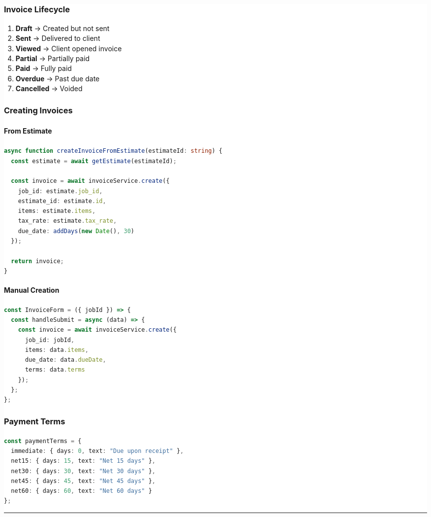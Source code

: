 ### Invoice Lifecycle
1. **Draft** → Created but not sent
2. **Sent** → Delivered to client
3. **Viewed** → Client opened invoice
4. **Partial** → Partially paid
5. **Paid** → Fully paid
6. **Overdue** → Past due date
7. **Cancelled** → Voided

### Creating Invoices

#### From Estimate
```typescript
async function createInvoiceFromEstimate(estimateId: string) {
  const estimate = await getEstimate(estimateId);
  
  const invoice = await invoiceService.create({
    job_id: estimate.job_id,
    estimate_id: estimate.id,
    items: estimate.items,
    tax_rate: estimate.tax_rate,
    due_date: addDays(new Date(), 30)
  });
  
  return invoice;
}
```

#### Manual Creation
```typescript
const InvoiceForm = ({ jobId }) => {
  const handleSubmit = async (data) => {
    const invoice = await invoiceService.create({
      job_id: jobId,
      items: data.items,
      due_date: data.dueDate,
      terms: data.terms
    });
  };
};
```

### Payment Terms
```typescript
const paymentTerms = {
  immediate: { days: 0, text: "Due upon receipt" },
  net15: { days: 15, text: "Net 15 days" },
  net30: { days: 30, text: "Net 30 days" },
  net45: { days: 45, text: "Net 45 days" },
  net60: { days: 60, text: "Net 60 days" }
};
```

---
